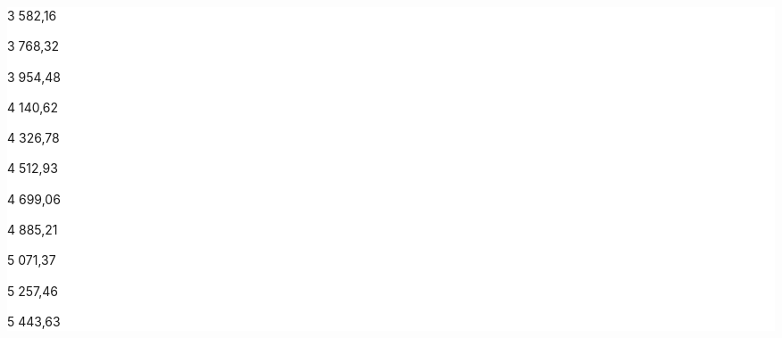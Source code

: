 3 582,16

</td>

<td style="border-right: 0.5pt solid ; " align="center" valign="middle" charoff="50">

3 768,32

</td>

<td style="border-right: 0.5pt solid ; " align="center" valign="middle" charoff="50">

3 954,48

</td>

<td style="border-right: 0.5pt solid ; " align="center" valign="middle" charoff="50">

4 140,62

</td>

<td style="border-right: 0.5pt solid ; " align="center" valign="middle" charoff="50">

4 326,78

</td>

<td style="border-right: 0.5pt solid ; " align="center" valign="middle" charoff="50">

4 512,93

</td>

<td style="border-right: 0.5pt solid ; " align="center" valign="middle" charoff="50">

4 699,06

</td>

<td style="border-right: 0.5pt solid ; " align="center" valign="middle" charoff="50">

4 885,21

</td>

<td style="border-right: 0.5pt solid ; " align="center" valign="middle" charoff="50">

5 071,37

</td>

<td style="border-right: 0.5pt solid ; " align="center" valign="middle" charoff="50">

5 257,46

</td>

<td style="border-right: 0.5pt solid ; " align="center" valign="middle" charoff="50">

5 443,63

</td>

<td style="border-right: 0.5pt solid ; " align="center" valign="middle" charoff="50">
